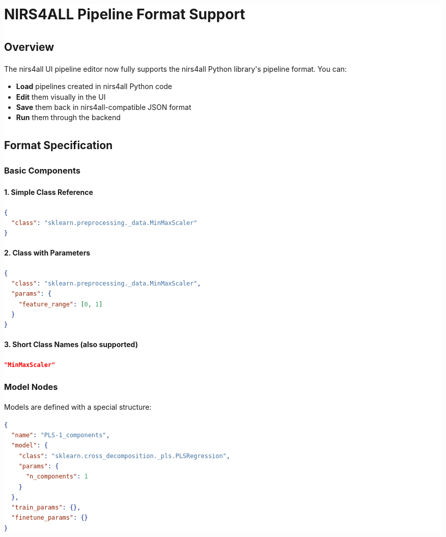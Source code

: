 # NIRS4ALL Pipeline Format Support

## Overview

The nirs4all UI pipeline editor now fully supports the nirs4all Python library's pipeline format. You can:
- **Load** pipelines created in nirs4all Python code
- **Edit** them visually in the UI
- **Save** them back in nirs4all-compatible JSON format
- **Run** them through the backend

## Format Specification

### Basic Components

#### 1. Simple Class Reference
```json
{
  "class": "sklearn.preprocessing._data.MinMaxScaler"
}
```

#### 2. Class with Parameters
```json
{
  "class": "sklearn.preprocessing._data.MinMaxScaler",
  "params": {
    "feature_range": [0, 1]
  }
}
```

#### 3. Short Class Names (also supported)
```json
"MinMaxScaler"
```

### Model Nodes

Models are defined with a special structure:
```json
{
  "name": "PLS-1_components",
  "model": {
    "class": "sklearn.cross_decomposition._pls.PLSRegression",
    "params": {
      "n_components": 1
    }
  },
  "train_params": {},
  "finetune_params": {}
}
```
